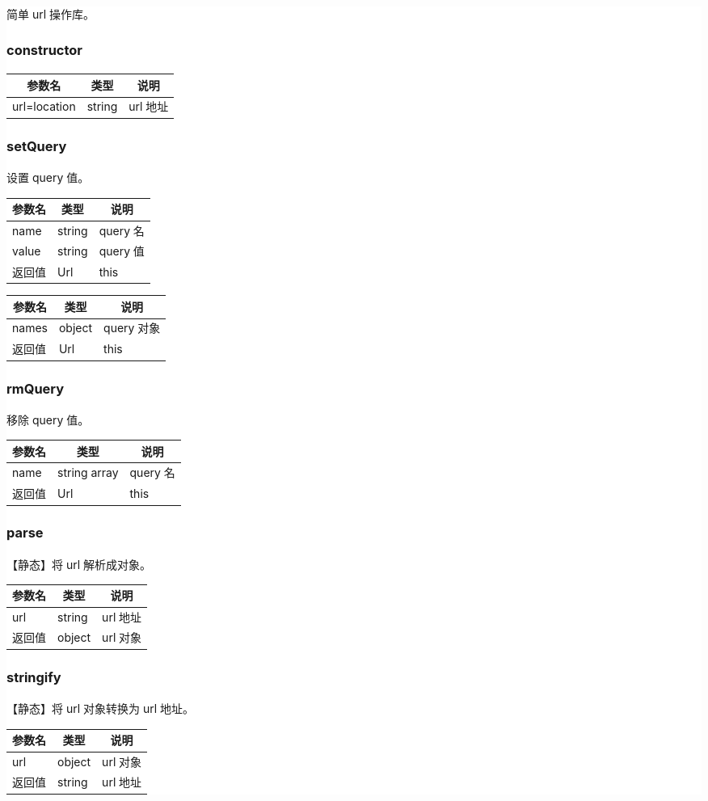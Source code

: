 简单 url 操作库。

### constructor

|参数名|类型|说明|
|-----|----|---|
|url=location|string|url 地址|

### setQuery

设置 query 值。

|参数名|类型|说明|
|-----|----|---|
|name|string|query 名|
|value|string|query 值|
|返回值|Url|this|

|参数名|类型|说明|
|-----|----|---|
|names|object|query 对象|
|返回值|Url|this|

### rmQuery

移除 query 值。

|参数名|类型|说明|
|-----|----|---|
|name|string array|query 名|
|返回值|Url|this|

### parse

【静态】将 url 解析成对象。

|参数名|类型|说明|
|-----|----|---|
|url|string|url 地址|
|返回值|object|url 对象|

### stringify

【静态】将 url 对象转换为 url 地址。

|参数名|类型|说明|
|-----|----|---|
|url|object|url 对象|
|返回值|string|url 地址|
